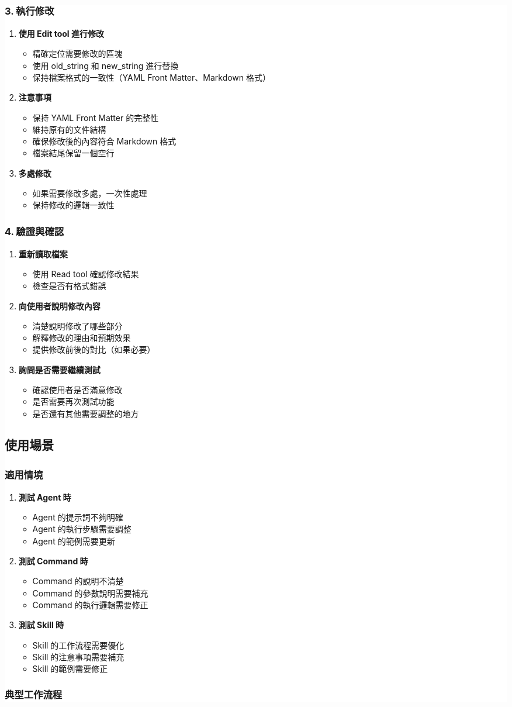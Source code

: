 ### 3. 執行修改

1. **使用 Edit tool 進行修改**
   - 精確定位需要修改的區塊
   - 使用 old_string 和 new_string 進行替換
   - 保持檔案格式的一致性（YAML Front Matter、Markdown 格式）

2. **注意事項**
   - 保持 YAML Front Matter 的完整性
   - 維持原有的文件結構
   - 確保修改後的內容符合 Markdown 格式
   - 檔案結尾保留一個空行

3. **多處修改**
   - 如果需要修改多處，一次性處理
   - 保持修改的邏輯一致性

### 4. 驗證與確認

1. **重新讀取檔案**
   - 使用 Read tool 確認修改結果
   - 檢查是否有格式錯誤

2. **向使用者說明修改內容**
   - 清楚說明修改了哪些部分
   - 解釋修改的理由和預期效果
   - 提供修改前後的對比（如果必要）

3. **詢問是否需要繼續測試**
   - 確認使用者是否滿意修改
   - 是否需要再次測試功能
   - 是否還有其他需要調整的地方

## 使用場景

### 適用情境

1. **測試 Agent 時**
   - Agent 的提示詞不夠明確
   - Agent 的執行步驟需要調整
   - Agent 的範例需要更新

2. **測試 Command 時**
   - Command 的說明不清楚
   - Command 的參數說明需要補充
   - Command 的執行邏輯需要修正

3. **測試 Skill 時**
   - Skill 的工作流程需要優化
   - Skill 的注意事項需要補充
   - Skill 的範例需要修正

### 典型工作流程
